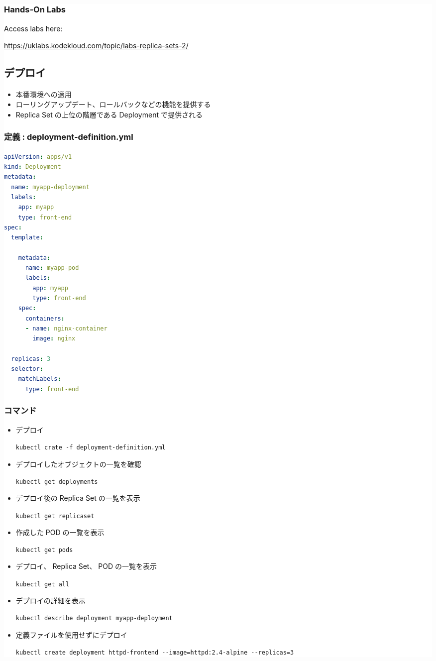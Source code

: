 ### Hands-On Labs

Access labs here:

https://uklabs.kodekloud.com/topic/labs-replica-sets-2/

## デプロイ
- 本番環境への適用
- ローリングアップデート、ロールバックなどの機能を提供する
- Replica Set の上位の階層である Deployment で提供される
### 定義 : deployment-definition.yml
```yaml
apiVersion: apps/v1
kind: Deployment
metadata:
  name: myapp-deployment
  labels:
    app: myapp
    type: front-end    
spec:
  template:

    metadata:
      name: myapp-pod
      labels:
        app: myapp
        type: front-end
    spec:
      containers:
      - name: nginx-container
        image: nginx

  replicas: 3
  selector: 
    matchLabels:
      type: front-end
```
### コマンド
- デプロイ
  ```
  kubectl crate -f deployment-definition.yml
  ```
- デプロイしたオブジェクトの一覧を確認
  ```
  kubectl get deployments
  ```
- デプロイ後の Replica Set の一覧を表示
  ```
  kubectl get replicaset
  ```
- 作成した POD の一覧を表示
  ```
  kubectl get pods
  ```
- デプロイ、 Replica Set、 POD の一覧を表示
  ```
  kubectl get all
  ```
- デプロイの詳細を表示
  ```
  kubectl describe deployment myapp-deployment
  ```
- 定義ファイルを使用せずにデプロイ
  ```
  kubectl create deployment httpd-frontend --image=httpd:2.4-alpine --replicas=3
  ```